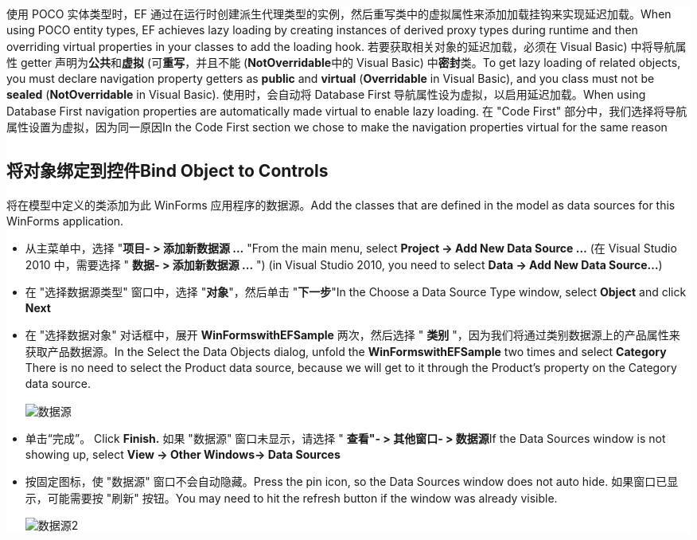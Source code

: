 <span data-ttu-id="9b8dd-219">使用 POCO 实体类型时，EF 通过在运行时创建派生代理类型的实例，然后重写类中的虚拟属性来添加加载挂钩来实现延迟加载。</span><span class="sxs-lookup"><span data-stu-id="9b8dd-219">When using POCO entity types, EF achieves lazy loading by creating instances of derived proxy types during runtime and then overriding virtual properties in your classes to add the loading hook.</span></span> <span data-ttu-id="9b8dd-220">若要获取相关对象的延迟加载，必须在 Visual Basic) 中将导航属性 getter 声明为**公共**和**虚拟** (可**重写**，并且不能 (**NotOverridable**中的 Visual Basic) 中**密封**类。</span><span class="sxs-lookup"><span data-stu-id="9b8dd-220">To get lazy loading of related objects, you must declare navigation property getters as **public** and **virtual** (**Overridable** in Visual Basic), and you class must not be **sealed** (**NotOverridable** in Visual Basic).</span></span> <span data-ttu-id="9b8dd-221">使用时，会自动将 Database First 导航属性设为虚拟，以启用延迟加载。</span><span class="sxs-lookup"><span data-stu-id="9b8dd-221">When using Database First navigation properties are automatically made virtual to enable lazy loading.</span></span> <span data-ttu-id="9b8dd-222">在 "Code First" 部分中，我们选择将导航属性设置为虚拟，因为同一原因</span><span class="sxs-lookup"><span data-stu-id="9b8dd-222">In the Code First section we chose to make the navigation properties virtual for the same reason</span></span>

## <a name="bind-object-to-controls"></a><span data-ttu-id="9b8dd-223">将对象绑定到控件</span><span class="sxs-lookup"><span data-stu-id="9b8dd-223">Bind Object to Controls</span></span>

<span data-ttu-id="9b8dd-224">将在模型中定义的类添加为此 WinForms 应用程序的数据源。</span><span class="sxs-lookup"><span data-stu-id="9b8dd-224">Add the classes that are defined in the model as data sources for this WinForms application.</span></span>

-   <span data-ttu-id="9b8dd-225">从主菜单中，选择 "**项目- &gt; 添加新数据源 ...** "</span><span class="sxs-lookup"><span data-stu-id="9b8dd-225">From the main menu, select **Project -&gt; Add New Data Source …**</span></span>
    <span data-ttu-id="9b8dd-226"> (在 Visual Studio 2010 中，需要选择 " **数据- &gt; 添加新数据源 ...** ") </span><span class="sxs-lookup"><span data-stu-id="9b8dd-226">(in Visual Studio 2010, you need to select **Data -&gt; Add New Data Source…**)</span></span>
-   <span data-ttu-id="9b8dd-227">在 "选择数据源类型" 窗口中，选择 "**对象**"，然后单击 "**下一步**"</span><span class="sxs-lookup"><span data-stu-id="9b8dd-227">In the Choose a Data Source Type window, select **Object** and click **Next**</span></span>
-   <span data-ttu-id="9b8dd-228">在 "选择数据对象" 对话框中，展开 **WinFormswithEFSample** 两次，然后选择 " **类别** "，因为我们将通过类别数据源上的产品属性来获取产品数据源。</span><span class="sxs-lookup"><span data-stu-id="9b8dd-228">In the Select the Data Objects dialog, unfold the **WinFormswithEFSample** two times and select **Category** There is no need to select the Product data source, because we will get to it through the Product’s property on the Category data source.</span></span>

    ![数据源](~/ef6/media/datasource.png)

-   <span data-ttu-id="9b8dd-230">单击“完成”。 </span><span class="sxs-lookup"><span data-stu-id="9b8dd-230">Click **Finish.**</span></span>
    <span data-ttu-id="9b8dd-231">如果 "数据源" 窗口未显示，请选择 " **查看"- &gt; 其他窗口- &gt; 数据源**</span><span class="sxs-lookup"><span data-stu-id="9b8dd-231">If the Data Sources window is not showing up, select **View -&gt; Other Windows-&gt; Data Sources**</span></span>
-   <span data-ttu-id="9b8dd-232">按固定图标，使 "数据源" 窗口不会自动隐藏。</span><span class="sxs-lookup"><span data-stu-id="9b8dd-232">Press the pin icon, so the Data Sources window does not auto hide.</span></span> <span data-ttu-id="9b8dd-233">如果窗口已显示，可能需要按 "刷新" 按钮。</span><span class="sxs-lookup"><span data-stu-id="9b8dd-233">You may need to hit the refresh button if the window was already visible.</span></span>

    ![数据源2](~/ef6/media/datasource2.png)

